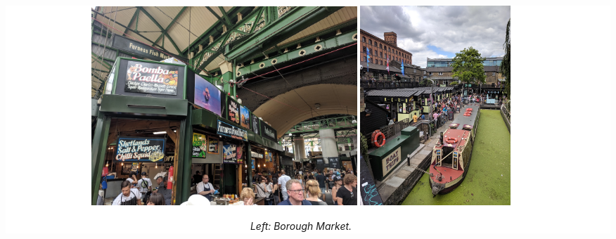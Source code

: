 <div style="text-align: center; max-width: calc(100% - 20px);"><a href="/static/assets/img/blog/LondonBoroughMarket.jpg" target="_blank"><img src="/static/assets/img/blog/LondonBoroughMarket.jpg" width="45%"></a> <a href="/static/assets/img/blog/LondonCamdenMarket.jpg" target="_blank"><img src="/static/assets/img/blog/LondonCamdenMarket.jpg" width="25.4%"></a><p><i>Left: Borough Market.